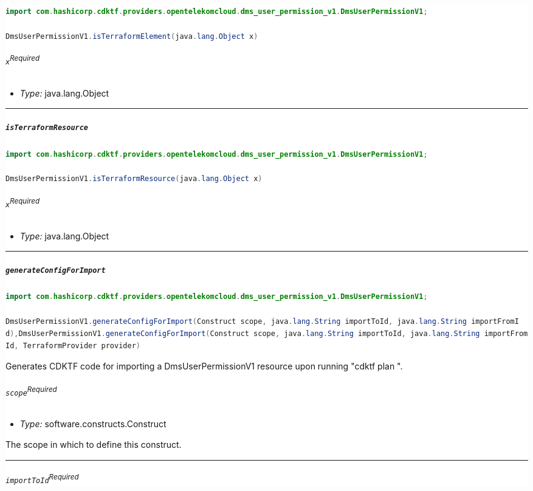 ```java
import com.hashicorp.cdktf.providers.opentelekomcloud.dms_user_permission_v1.DmsUserPermissionV1;

DmsUserPermissionV1.isTerraformElement(java.lang.Object x)
```

###### `x`<sup>Required</sup> <a name="x" id="@cdktf/provider-opentelekomcloud.dmsUserPermissionV1.DmsUserPermissionV1.isTerraformElement.parameter.x"></a>

- *Type:* java.lang.Object

---

##### `isTerraformResource` <a name="isTerraformResource" id="@cdktf/provider-opentelekomcloud.dmsUserPermissionV1.DmsUserPermissionV1.isTerraformResource"></a>

```java
import com.hashicorp.cdktf.providers.opentelekomcloud.dms_user_permission_v1.DmsUserPermissionV1;

DmsUserPermissionV1.isTerraformResource(java.lang.Object x)
```

###### `x`<sup>Required</sup> <a name="x" id="@cdktf/provider-opentelekomcloud.dmsUserPermissionV1.DmsUserPermissionV1.isTerraformResource.parameter.x"></a>

- *Type:* java.lang.Object

---

##### `generateConfigForImport` <a name="generateConfigForImport" id="@cdktf/provider-opentelekomcloud.dmsUserPermissionV1.DmsUserPermissionV1.generateConfigForImport"></a>

```java
import com.hashicorp.cdktf.providers.opentelekomcloud.dms_user_permission_v1.DmsUserPermissionV1;

DmsUserPermissionV1.generateConfigForImport(Construct scope, java.lang.String importToId, java.lang.String importFromId),DmsUserPermissionV1.generateConfigForImport(Construct scope, java.lang.String importToId, java.lang.String importFromId, TerraformProvider provider)
```

Generates CDKTF code for importing a DmsUserPermissionV1 resource upon running "cdktf plan <stack-name>".

###### `scope`<sup>Required</sup> <a name="scope" id="@cdktf/provider-opentelekomcloud.dmsUserPermissionV1.DmsUserPermissionV1.generateConfigForImport.parameter.scope"></a>

- *Type:* software.constructs.Construct

The scope in which to define this construct.

---

###### `importToId`<sup>Required</sup> <a name="importToId" id="@cdktf/provider-opentelekomcloud.dmsUserPermissionV1.DmsUserPermissionV1.generateConfigForImport.parameter.importToId"></a>
